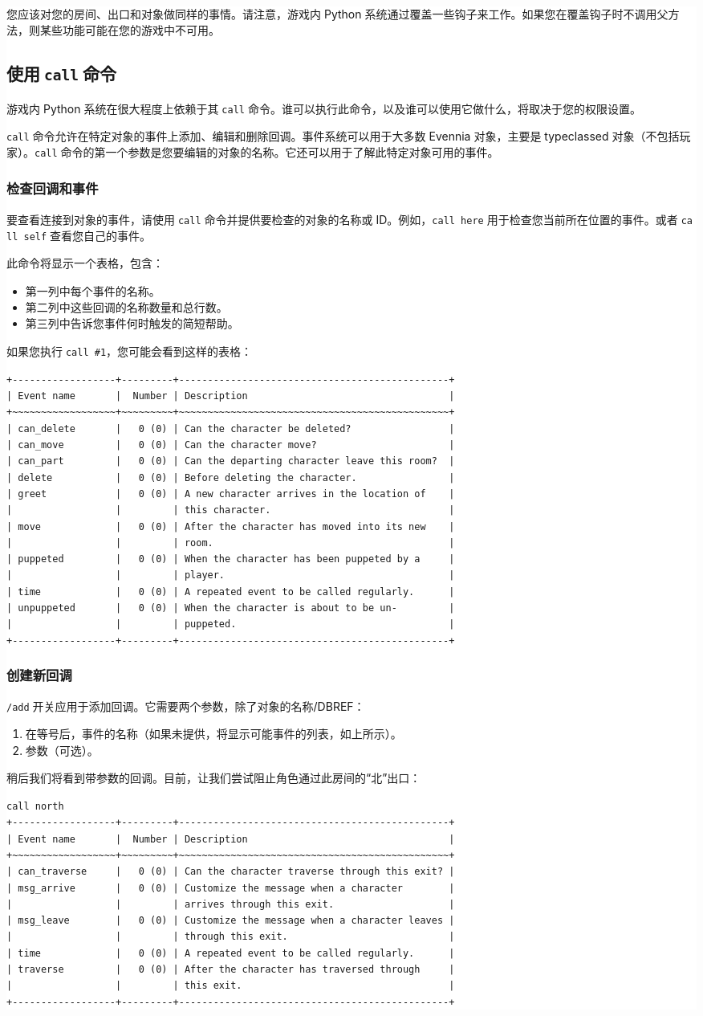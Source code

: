 您应该对您的房间、出口和对象做同样的事情。请注意，游戏内 Python 系统通过覆盖一些钩子来工作。如果您在覆盖钩子时不调用父方法，则某些功能可能在您的游戏中不可用。

## 使用 `call` 命令

游戏内 Python 系统在很大程度上依赖于其 `call` 命令。谁可以执行此命令，以及谁可以使用它做什么，将取决于您的权限设置。

`call` 命令允许在特定对象的事件上添加、编辑和删除回调。事件系统可以用于大多数 Evennia 对象，主要是 typeclassed 对象（不包括玩家）。`call` 命令的第一个参数是您要编辑的对象的名称。它还可以用于了解此特定对象可用的事件。

### 检查回调和事件

要查看连接到对象的事件，请使用 `call` 命令并提供要检查的对象的名称或 ID。例如，`call here` 用于检查您当前所在位置的事件。或者 `call self` 查看您自己的事件。

此命令将显示一个表格，包含：

- 第一列中每个事件的名称。
- 第二列中这些回调的名称数量和总行数。
- 第三列中告诉您事件何时触发的简短帮助。

如果您执行 `call #1`，您可能会看到这样的表格：

```
+------------------+---------+-----------------------------------------------+
| Event name       |  Number | Description                                   |
+~~~~~~~~~~~~~~~~~~+~~~~~~~~~+~~~~~~~~~~~~~~~~~~~~~~~~~~~~~~~~~~~~~~~~~~~~~~~+
| can_delete       |   0 (0) | Can the character be deleted?                 |
| can_move         |   0 (0) | Can the character move?                       |
| can_part         |   0 (0) | Can the departing character leave this room?  |
| delete           |   0 (0) | Before deleting the character.                |
| greet            |   0 (0) | A new character arrives in the location of    |
|                  |         | this character.                               |
| move             |   0 (0) | After the character has moved into its new    |
|                  |         | room.                                         |
| puppeted         |   0 (0) | When the character has been puppeted by a     |
|                  |         | player.                                       |
| time             |   0 (0) | A repeated event to be called regularly.      |
| unpuppeted       |   0 (0) | When the character is about to be un-         |
|                  |         | puppeted.                                     |
+------------------+---------+-----------------------------------------------+
```

### 创建新回调

`/add` 开关应用于添加回调。它需要两个参数，除了对象的名称/DBREF：

1. 在等号后，事件的名称（如果未提供，将显示可能事件的列表，如上所示）。
2. 参数（可选）。

稍后我们将看到带参数的回调。目前，让我们尝试阻止角色通过此房间的“北”出口：

```
call north
+------------------+---------+-----------------------------------------------+
| Event name       |  Number | Description                                   |
+~~~~~~~~~~~~~~~~~~+~~~~~~~~~+~~~~~~~~~~~~~~~~~~~~~~~~~~~~~~~~~~~~~~~~~~~~~~~+
| can_traverse     |   0 (0) | Can the character traverse through this exit? |
| msg_arrive       |   0 (0) | Customize the message when a character        |
|                  |         | arrives through this exit.                    |
| msg_leave        |   0 (0) | Customize the message when a character leaves |
|                  |         | through this exit.                            |
| time             |   0 (0) | A repeated event to be called regularly.      |
| traverse         |   0 (0) | After the character has traversed through     |
|                  |         | this exit.                                    |
+------------------+---------+-----------------------------------------------+
```
